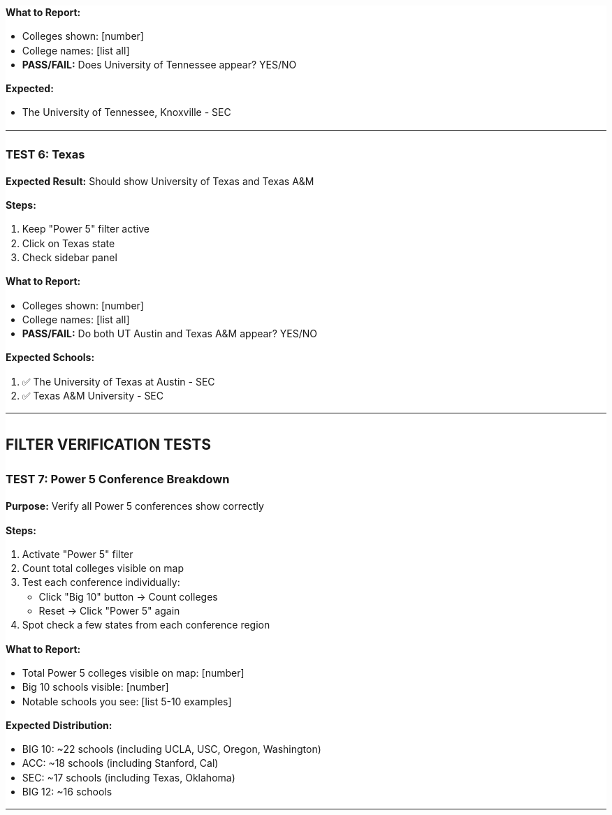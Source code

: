 **What to Report:**
- Colleges shown: [number]
- College names: [list all]
- **PASS/FAIL:** Does University of Tennessee appear? YES/NO

**Expected:**
- The University of Tennessee, Knoxville - SEC

---

### TEST 6: Texas
**Expected Result:** Should show University of Texas and Texas A&M

**Steps:**
1. Keep "Power 5" filter active
2. Click on Texas state
3. Check sidebar panel

**What to Report:**
- Colleges shown: [number]
- College names: [list all]
- **PASS/FAIL:** Do both UT Austin and Texas A&M appear? YES/NO

**Expected Schools:**
1. ✅ The University of Texas at Austin - SEC
2. ✅ Texas A&M University - SEC

---

## FILTER VERIFICATION TESTS

### TEST 7: Power 5 Conference Breakdown
**Purpose:** Verify all Power 5 conferences show correctly

**Steps:**
1. Activate "Power 5" filter
2. Count total colleges visible on map
3. Test each conference individually:
   - Click "Big 10" button → Count colleges
   - Reset → Click "Power 5" again
4. Spot check a few states from each conference region

**What to Report:**
- Total Power 5 colleges visible on map: [number]
- Big 10 schools visible: [number]
- Notable schools you see: [list 5-10 examples]

**Expected Distribution:**
- BIG 10: ~22 schools (including UCLA, USC, Oregon, Washington)
- ACC: ~18 schools (including Stanford, Cal)
- SEC: ~17 schools (including Texas, Oklahoma)
- BIG 12: ~16 schools

---
